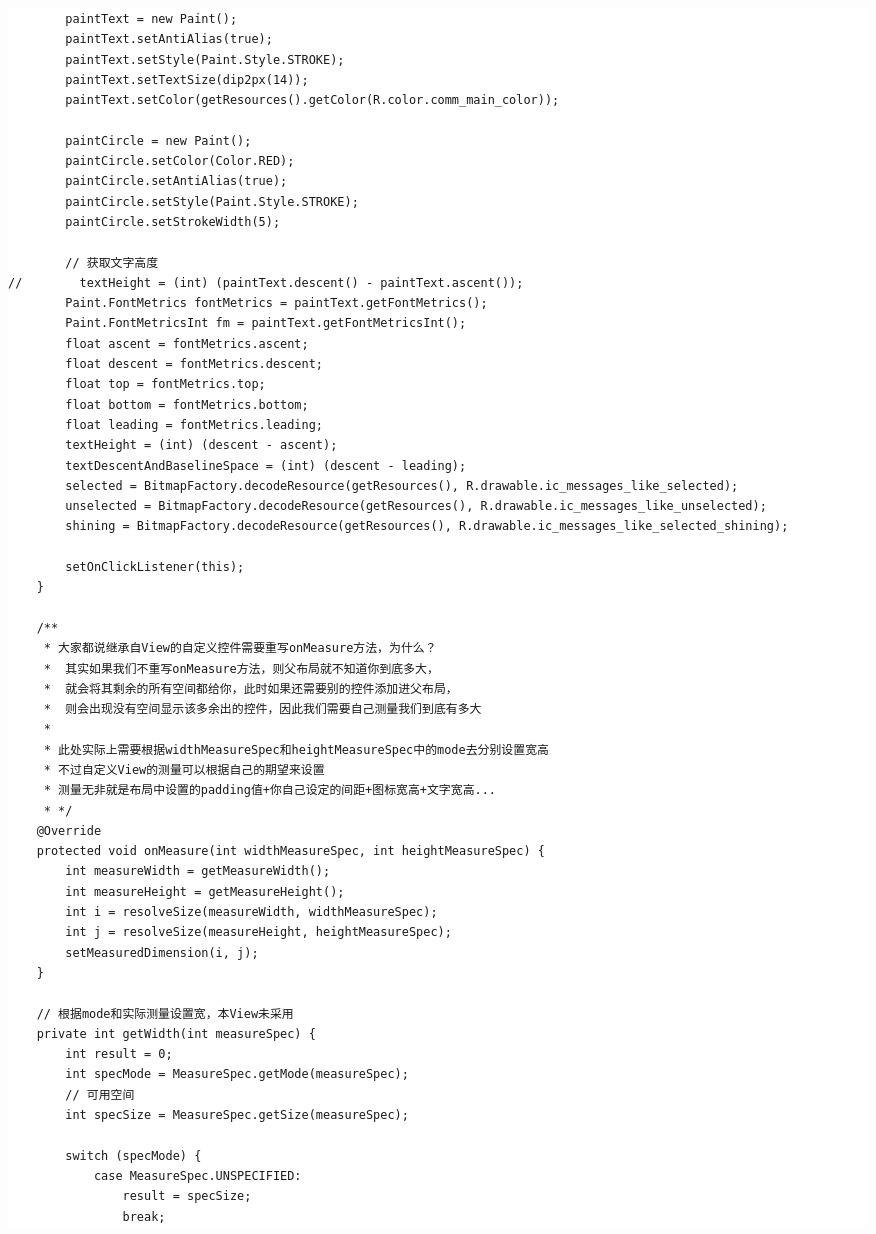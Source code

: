 ```
        paintText = new Paint();
        paintText.setAntiAlias(true);
        paintText.setStyle(Paint.Style.STROKE);
        paintText.setTextSize(dip2px(14));
        paintText.setColor(getResources().getColor(R.color.comm_main_color));

        paintCircle = new Paint();
        paintCircle.setColor(Color.RED);
        paintCircle.setAntiAlias(true);
        paintCircle.setStyle(Paint.Style.STROKE);
        paintCircle.setStrokeWidth(5);

        // 获取文字高度
//        textHeight = (int) (paintText.descent() - paintText.ascent());
        Paint.FontMetrics fontMetrics = paintText.getFontMetrics();
        Paint.FontMetricsInt fm = paintText.getFontMetricsInt();
        float ascent = fontMetrics.ascent;
        float descent = fontMetrics.descent;
        float top = fontMetrics.top;
        float bottom = fontMetrics.bottom;
        float leading = fontMetrics.leading;
        textHeight = (int) (descent - ascent);
        textDescentAndBaselineSpace = (int) (descent - leading);
        selected = BitmapFactory.decodeResource(getResources(), R.drawable.ic_messages_like_selected);
        unselected = BitmapFactory.decodeResource(getResources(), R.drawable.ic_messages_like_unselected);
        shining = BitmapFactory.decodeResource(getResources(), R.drawable.ic_messages_like_selected_shining);

        setOnClickListener(this);
    }

    /**
     * 大家都说继承自View的自定义控件需要重写onMeasure方法，为什么？
     *  其实如果我们不重写onMeasure方法，则父布局就不知道你到底多大，
     *  就会将其剩余的所有空间都给你，此时如果还需要别的控件添加进父布局，
     *  则会出现没有空间显示该多余出的控件，因此我们需要自己测量我们到底有多大
     * 
     * 此处实际上需要根据widthMeasureSpec和heightMeasureSpec中的mode去分别设置宽高
     * 不过自定义View的测量可以根据自己的期望来设置
     * 测量无非就是布局中设置的padding值+你自己设定的间距+图标宽高+文字宽高...
     * */
    @Override
    protected void onMeasure(int widthMeasureSpec, int heightMeasureSpec) {
        int measureWidth = getMeasureWidth();
        int measureHeight = getMeasureHeight();
        int i = resolveSize(measureWidth, widthMeasureSpec);
        int j = resolveSize(measureHeight, heightMeasureSpec);
        setMeasuredDimension(i, j);
    }

    // 根据mode和实际测量设置宽，本View未采用
    private int getWidth(int measureSpec) {
        int result = 0;
        int specMode = MeasureSpec.getMode(measureSpec);
        // 可用空间
        int specSize = MeasureSpec.getSize(measureSpec);

        switch (specMode) {
            case MeasureSpec.UNSPECIFIED:
                result = specSize;
                break;
```
